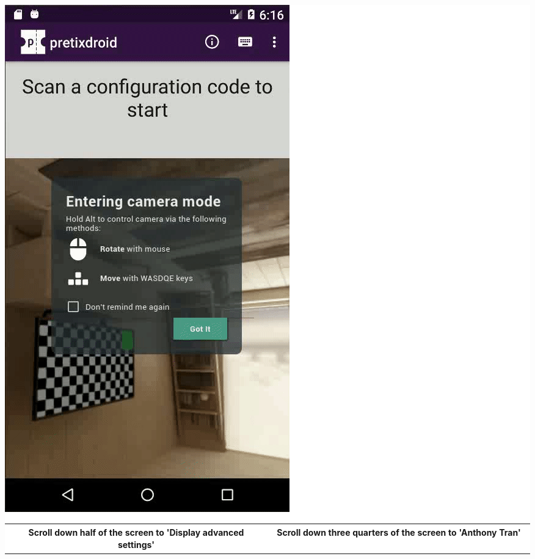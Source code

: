 <td align="center"><img src="../figures/sample_tap_3.gif"></td>
</tr>
</tbody></table>

<table width="100%"><tbody>
<th valign="bottom" width="33%">Scroll down half of the screen to 'Display advanced settings'</th>
<th valign="bottom" width="33%">Scroll down three quarters of the screen to 'Anthony Tran'</th>